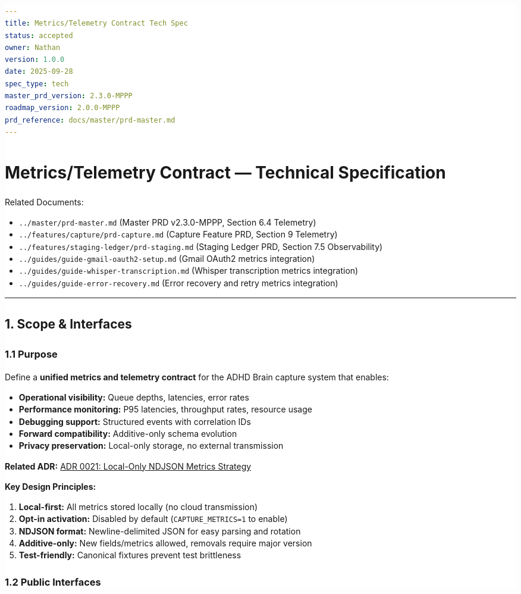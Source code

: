 ```yaml
---
title: Metrics/Telemetry Contract Tech Spec
status: accepted
owner: Nathan
version: 1.0.0
date: 2025-09-28
spec_type: tech
master_prd_version: 2.3.0-MPPP
roadmap_version: 2.0.0-MPPP
prd_reference: docs/master/prd-master.md
---
```


# Metrics/Telemetry Contract — Technical Specification

Related Documents:

- `../master/prd-master.md` (Master PRD v2.3.0-MPPP, Section 6.4 Telemetry)
- `../features/capture/prd-capture.md` (Capture Feature PRD, Section 9 Telemetry)
- `../features/staging-ledger/prd-staging.md` (Staging Ledger PRD, Section 7.5 Observability)
- `../guides/guide-gmail-oauth2-setup.md` (Gmail OAuth2 metrics integration)
- `../guides/guide-whisper-transcription.md` (Whisper transcription metrics integration)
- `../guides/guide-error-recovery.md` (Error recovery and retry metrics integration)

---

## 1. Scope & Interfaces

### 1.1 Purpose

Define a **unified metrics and telemetry contract** for the ADHD Brain capture system that enables:

- **Operational visibility:** Queue depths, latencies, error rates
- **Performance monitoring:** P95 latencies, throughput rates, resource usage
- **Debugging support:** Structured events with correlation IDs
- **Forward compatibility:** Additive-only schema evolution
- **Privacy preservation:** Local-only storage, no external transmission

**Related ADR:** [ADR 0021: Local-Only NDJSON Metrics Strategy](../adr/0021-local-metrics-ndjson-strategy.md)

**Key Design Principles:**

1. **Local-first:** All metrics stored locally (no cloud transmission)
2. **Opt-in activation:** Disabled by default (`CAPTURE_METRICS=1` to enable)
3. **NDJSON format:** Newline-delimited JSON for easy parsing and rotation
4. **Additive-only:** New fields/metrics allowed, removals require major version
5. **Test-friendly:** Canonical fixtures prevent test brittleness

### 1.2 Public Interfaces
